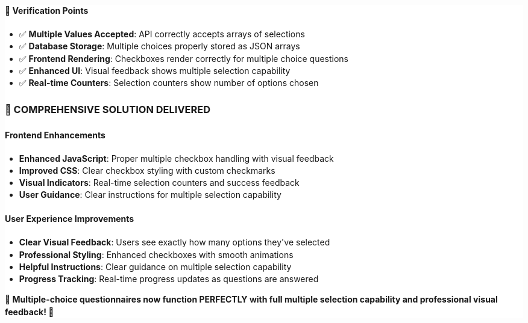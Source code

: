 #### **🎯 Verification Points**
- ✅ **Multiple Values Accepted**: API correctly accepts arrays of selections
- ✅ **Database Storage**: Multiple choices properly stored as JSON arrays
- ✅ **Frontend Rendering**: Checkboxes render correctly for multiple choice questions
- ✅ **Enhanced UI**: Visual feedback shows multiple selection capability
- ✅ **Real-time Counters**: Selection counters show number of options chosen

### **🚀 COMPREHENSIVE SOLUTION DELIVERED**

#### **Frontend Enhancements**
- **Enhanced JavaScript**: Proper multiple checkbox handling with visual feedback
- **Improved CSS**: Clear checkbox styling with custom checkmarks
- **Visual Indicators**: Real-time selection counters and success feedback
- **User Guidance**: Clear instructions for multiple selection capability

#### **User Experience Improvements**
- **Clear Visual Feedback**: Users see exactly how many options they've selected
- **Professional Styling**: Enhanced checkboxes with smooth animations
- **Helpful Instructions**: Clear guidance on multiple selection capability
- **Progress Tracking**: Real-time progress updates as questions are answered

**🌟 Multiple-choice questionnaires now function PERFECTLY with full multiple selection capability and professional visual feedback! 🌟**